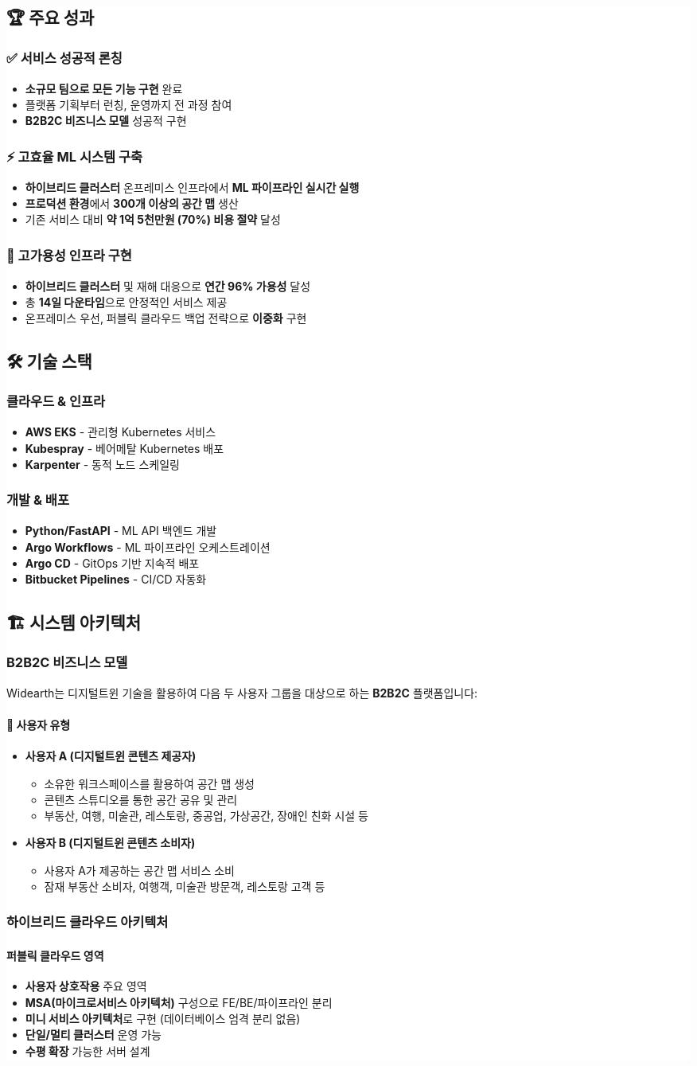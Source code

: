 ## 🏆 주요 성과

### ✅ 서비스 성공적 론칭
- **소규모 팀으로 모든 기능 구현** 완료
- 플랫폼 기획부터 런칭, 운영까지 전 과정 참여
- **B2B2C 비즈니스 모델** 성공적 구현

### ⚡ 고효율 ML 시스템 구축
- **하이브리드 클러스터** 온프레미스 인프라에서 **ML 파이프라인 실시간 실행**
- **프로덕션 환경**에서 **300개 이상의 공간 맵** 생산
- 기존 서비스 대비 **약 1억 5천만원 (70%) 비용 절약** 달성

### 🔧 고가용성 인프라 구현
- **하이브리드 클러스터** 및 재해 대응으로 **연간 96% 가용성** 달성
- 총 **14일 다운타임**으로 안정적인 서비스 제공
- 온프레미스 우선, 퍼블릭 클라우드 백업 전략으로 **이중화** 구현

## 🛠 기술 스택

### 클라우드 & 인프라
- **AWS EKS** - 관리형 Kubernetes 서비스
- **Kubespray** - 베어메탈 Kubernetes 배포
- **Karpenter** - 동적 노드 스케일링

### 개발 & 배포
- **Python/FastAPI** - ML API 백엔드 개발
- **Argo Workflows** - ML 파이프라인 오케스트레이션
- **Argo CD** - GitOps 기반 지속적 배포
- **Bitbucket Pipelines** - CI/CD 자동화

## 🏗 시스템 아키텍처

### B2B2C 비즈니스 모델
Widearth는 디지털트윈 기술을 활용하여 다음 두 사용자 그룹을 대상으로 하는 **B2B2C** 플랫폼입니다:

#### 👥 사용자 유형
- **사용자 A (디지털트윈 콘텐츠 제공자)**
  - 소유한 워크스페이스를 활용하여 공간 맵 생성
  - 콘텐츠 스튜디오를 통한 공간 공유 및 관리
  - 부동산, 여행, 미술관, 레스토랑, 중공업, 가상공간, 장애인 친화 시설 등

- **사용자 B (디지털트윈 콘텐츠 소비자)**
  - 사용자 A가 제공하는 공간 맵 서비스 소비
  - 잠재 부동산 소비자, 여행객, 미술관 방문객, 레스토랑 고객 등

### 하이브리드 클라우드 아키텍처

#### 퍼블릭 클라우드 영역
- **사용자 상호작용** 주요 영역
- **MSA(마이크로서비스 아키텍처)** 구성으로 FE/BE/파이프라인 분리
- **미니 서비스 아키텍처**로 구현 (데이터베이스 엄격 분리 없음)
- **단일/멀티 클러스터** 운영 가능
- **수평 확장** 가능한 서버 설계
